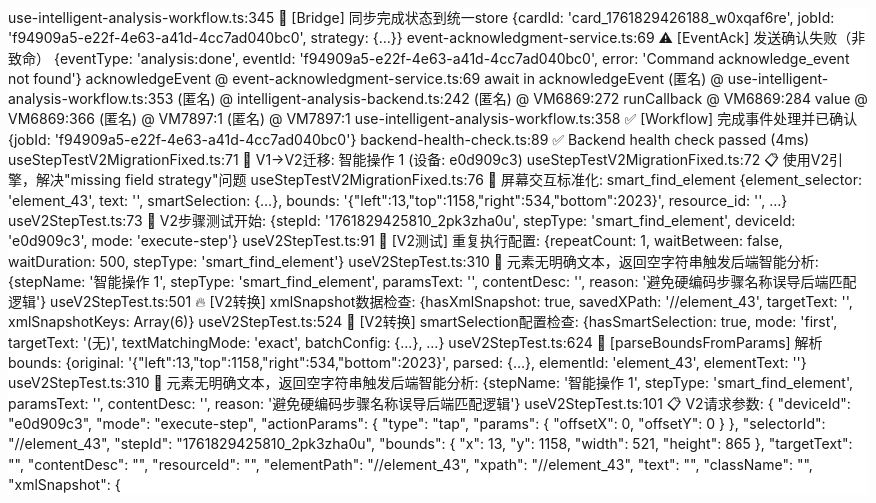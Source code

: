 use-intelligent-analysis-workflow.ts:345 🔗 [Bridge] 同步完成状态到统一store {cardId: 'card_1761829426188_w0xqaf6re', jobId: 'f94909a5-e22f-4e63-a41d-4cc7ad040bc0', strategy: {…}}
event-acknowledgment-service.ts:69  ⚠️ [EventAck] 发送确认失败（非致命） {eventType: 'analysis:done', eventId: 'f94909a5-e22f-4e63-a41d-4cc7ad040bc0', error: 'Command acknowledge_event not found'}
acknowledgeEvent @ event-acknowledgment-service.ts:69
await in acknowledgeEvent
(匿名) @ use-intelligent-analysis-workflow.ts:353
(匿名) @ intelligent-analysis-backend.ts:242
(匿名) @ VM6869:272
runCallback @ VM6869:284
value @ VM6869:366
(匿名) @ VM7897:1
(匿名) @ VM7897:1
use-intelligent-analysis-workflow.ts:358 ✅ [Workflow] 完成事件处理并已确认 {jobId: 'f94909a5-e22f-4e63-a41d-4cc7ad040bc0'}
backend-health-check.ts:89 ✅ Backend health check passed (4ms)
useStepTestV2MigrationFixed.ts:71 🔄 V1→V2迁移: 智能操作 1 (设备: e0d909c3)
useStepTestV2MigrationFixed.ts:72 📋 使用V2引擎，解决"missing field strategy"问题
useStepTestV2MigrationFixed.ts:76 📐 屏幕交互标准化: smart_find_element {element_selector: 'element_43', text: '', smartSelection: {…}, bounds: '{"left":13,"top":1158,"right":534,"bottom":2023}', resource_id: '', …}
useV2StepTest.ts:73 🚀 V2步骤测试开始: {stepId: '1761829425810_2pk3zha0u', stepType: 'smart_find_element', deviceId: 'e0d909c3', mode: 'execute-step'}
useV2StepTest.ts:91 🔄 [V2测试] 重复执行配置: {repeatCount: 1, waitBetween: false, waitDuration: 500, stepType: 'smart_find_element'}
useV2StepTest.ts:310 🎯 元素无明确文本，返回空字符串触发后端智能分析: {stepName: '智能操作 1', stepType: 'smart_find_element', paramsText: '', contentDesc: '', reason: '避免硬编码步骤名称误导后端匹配逻辑'}
useV2StepTest.ts:501 🔥 [V2转换] xmlSnapshot数据检查: {hasXmlSnapshot: true, savedXPath: '//element_43', targetText: '', xmlSnapshotKeys: Array(6)}
useV2StepTest.ts:524 🎯 [V2转换] smartSelection配置检查: {hasSmartSelection: true, mode: 'first', targetText: '(无)', textMatchingMode: 'exact', batchConfig: {…}, …}
useV2StepTest.ts:624 🔧 [parseBoundsFromParams] 解析bounds: {original: '{"left":13,"top":1158,"right":534,"bottom":2023}', parsed: {…}, elementId: 'element_43', elementText: ''}
useV2StepTest.ts:310 🎯 元素无明确文本，返回空字符串触发后端智能分析: {stepName: '智能操作 1', stepType: 'smart_find_element', paramsText: '', contentDesc: '', reason: '避免硬编码步骤名称误导后端匹配逻辑'}
useV2StepTest.ts:101 📋 V2请求参数: {
  "deviceId": "e0d909c3",
  "mode": "execute-step",
  "actionParams": {
    "type": "tap",
    "params": {
      "offsetX": 0,
      "offsetY": 0
    }
  },
  "selectorId": "//element_43",
  "stepId": "1761829425810_2pk3zha0u",
  "bounds": {
    "x": 13,
    "y": 1158,
    "width": 521,
    "height": 865
  },
  "targetText": "",
  "contentDesc": "",
  "resourceId": "",
  "elementPath": "//element_43",
  "xpath": "//element_43",
  "text": "",
  "className": "",
  "xmlSnapshot": {